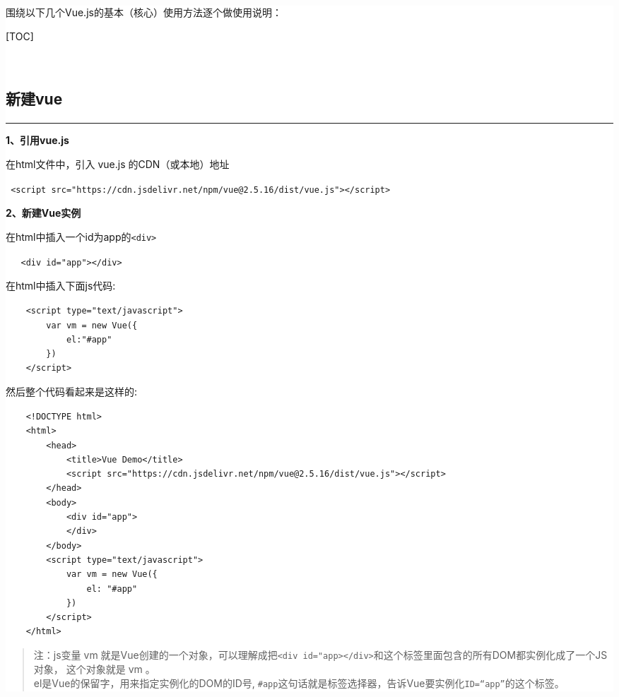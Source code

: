围绕以下几个Vue.js的基本（核心）使用方法逐个做使用说明：

[TOC]

<br/>


## 新建vue
----
**1、引用vue.js**

在html文件中，引入 vue.js 的CDN（或本地）地址

``` vue
 <script src="https://cdn.jsdelivr.net/npm/vue@2.5.16/dist/vue.js"></script>
```

**2、新建Vue实例**

在html中插入一个id为app的`<div>`

 ``` vue   
	<div id="app"></div>
```

 在html中插入下面js代码:

``` vue
	<script type="text/javascript">
		var vm = new Vue({
			el:"#app"
		})
	</script>
```

然后整个代码看起来是这样的:

``` vue
	<!DOCTYPE html>
	<html>
		<head>
			<title>Vue Demo</title>
			<script src="https://cdn.jsdelivr.net/npm/vue@2.5.16/dist/vue.js"></script>
		</head>
		<body>
			<div id="app">
			</div>
		</body>
		<script type="text/javascript">
			var vm = new Vue({
				el: "#app"
			})
		</script>
	</html>
```

> 注：js变量 vm 就是Vue创建的一个对象，可以理解成把`<div id="app></div>`和这个标签里面包含的所有DOM都实例化成了一个JS对象， 这个对象就是 vm 。   
> el是Vue的保留字，用来指定实例化的DOM的ID号, `#app`这句话就是标签选择器，告诉Vue要实例化`ID=“app”`的这个标签。
